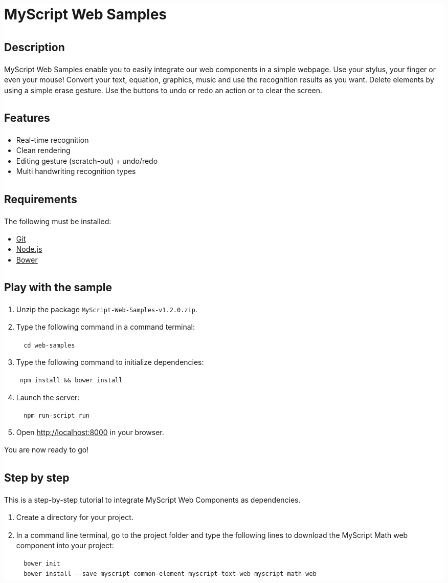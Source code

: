 # MyScript Web Samples

## Description

MyScript Web Samples enable you to easily integrate our web components in a simple webpage. Use your stylus, your finger or even your mouse! Convert your text, equation, graphics, music and use the recognition results as you want. Delete elements by using a simple erase gesture. Use the buttons to undo or redo an action or to clear the screen.

## Features

* Real-time recognition
* Clean rendering
* Editing gesture (scratch-out) + undo/redo
* Multi handwriting recognition types

## Requirements

The following must be installed:

* [Git](https://git-scm.com/)
* [Node.js](https://nodejs.org/en/)
* [Bower](http://bower.io/)

## Play with the sample

1) Unzip the package `MyScript-Web-Samples-v1.2.0.zip`.

2) Type the following command in a command terminal:

         cd web-samples
         
3) Type the following command to initialize dependencies:
        
        npm install && bower install

4) Launch the server:  

         npm run-script run
            
5) Open [http://localhost:8000](http://localhost:8000) in your browser.

You are now ready to go!

## Step by step

This is a step-by-step tutorial to integrate MyScript Web Components as dependencies.
    
1) Create a directory for your project.

2) In a command line terminal, go to the project folder and type the following lines to download the MyScript Math web component into your project:
   
         bower init
         bower install --save myscript-common-element myscript-text-web myscript-math-web
